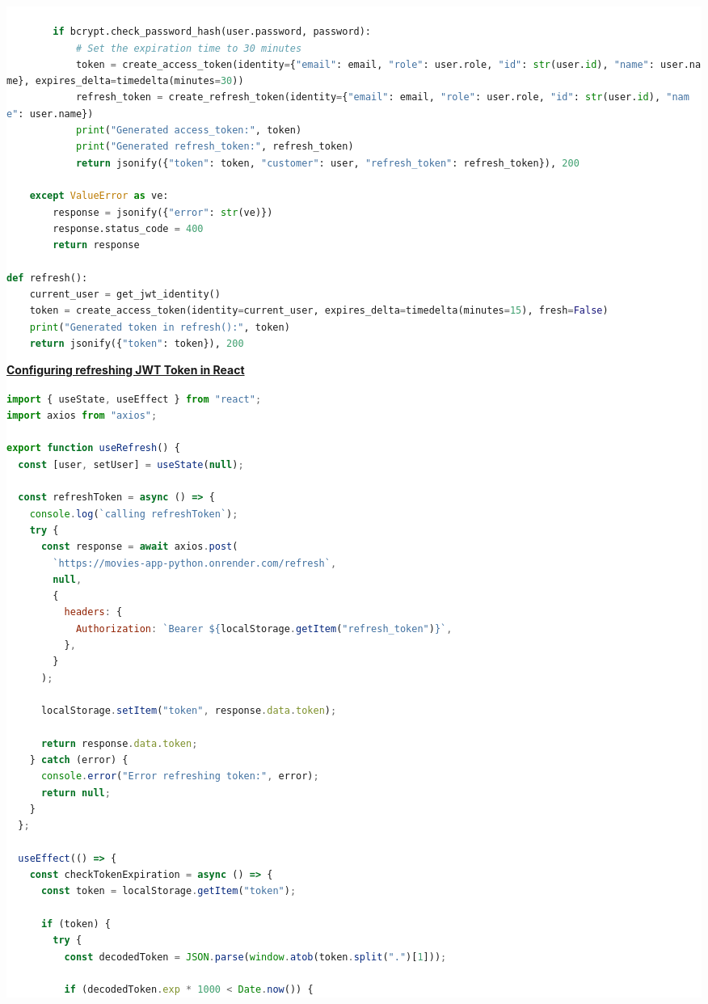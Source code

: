 ```py

        if bcrypt.check_password_hash(user.password, password):
            # Set the expiration time to 30 minutes
            token = create_access_token(identity={"email": email, "role": user.role, "id": str(user.id), "name": user.name}, expires_delta=timedelta(minutes=30))
            refresh_token = create_refresh_token(identity={"email": email, "role": user.role, "id": str(user.id), "name": user.name})
            print("Generated access_token:", token)
            print("Generated refresh_token:", refresh_token)
            return jsonify({"token": token, "customer": user, "refresh_token": refresh_token}), 200

    except ValueError as ve:
        response = jsonify({"error": str(ve)})
        response.status_code = 400
        return response

def refresh():
    current_user = get_jwt_identity()
    token = create_access_token(identity=current_user, expires_delta=timedelta(minutes=15), fresh=False)
    print("Generated token in refresh():", token)
    return jsonify({"token": token}), 200
```

<strong><u>Configuring refreshing JWT Token in React</u></strong>

```js
import { useState, useEffect } from "react";
import axios from "axios";

export function useRefresh() {
  const [user, setUser] = useState(null);

  const refreshToken = async () => {
    console.log(`calling refreshToken`);
    try {
      const response = await axios.post(
        `https://movies-app-python.onrender.com/refresh`,
        null,
        {
          headers: {
            Authorization: `Bearer ${localStorage.getItem("refresh_token")}`,
          },
        }
      );

      localStorage.setItem("token", response.data.token);

      return response.data.token;
    } catch (error) {
      console.error("Error refreshing token:", error);
      return null;
    }
  };

  useEffect(() => {
    const checkTokenExpiration = async () => {
      const token = localStorage.getItem("token");

      if (token) {
        try {
          const decodedToken = JSON.parse(window.atob(token.split(".")[1]));

          if (decodedToken.exp * 1000 < Date.now()) {
```